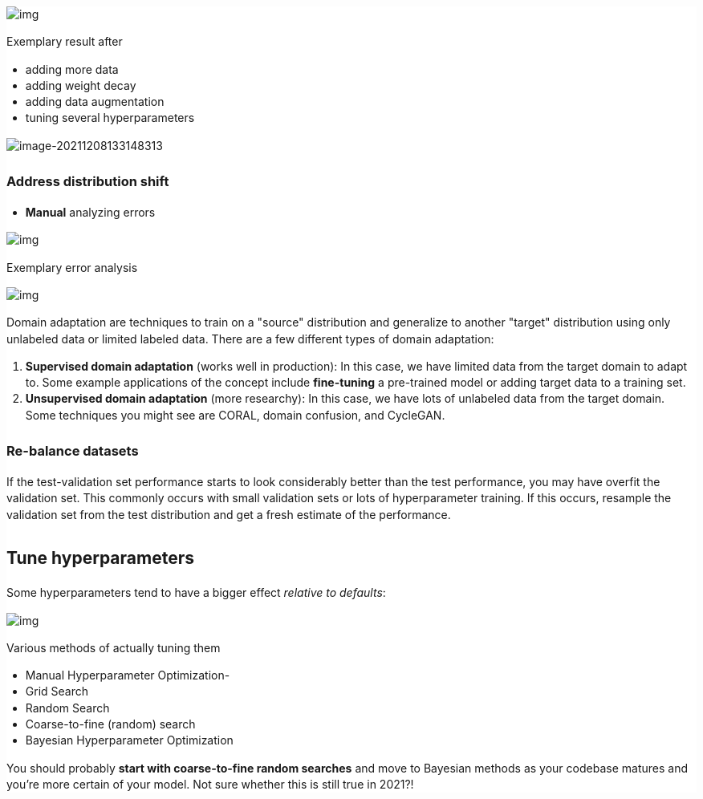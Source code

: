 ![img](https://fullstackdeeplearning.com/spring2021/lecture-7-notes-media/image15.png)

Exemplary result after

- adding more data
- adding weight decay
- adding data augmentation
- tuning several hyperparameters

![image-20211208133148313](lecture7_troubleshooting_dnn.assets/image-20211208133148313.png)

### Address distribution shift
- **Manual** analyzing errors

![img](https://fullstackdeeplearning.com/spring2021/lecture-7-notes-media/image9.png)

Exemplary error analysis

![img](lecture7_troubleshooting_dnn.assets/image5.png)

Domain adaptation are techniques to train on a "source" distribution and generalize to another "target" distribution using only unlabeled data or limited labeled data. There are a few different types of domain adaptation:

1. **Supervised domain adaptation** (works well in production): In this case, we have limited data from the target domain to adapt to. Some example applications of the concept include **fine-tuning** a pre-trained model or adding target data to a training set.
2. **Unsupervised domain adaptation** (more researchy): In this case, we have lots of unlabeled data from the target domain. Some techniques you might see are CORAL, domain confusion, and CycleGAN.

### Re-balance datasets

If the test-validation set performance starts to look considerably better than the test performance, you may have overfit the validation set. This commonly occurs with small validation sets or lots of hyperparameter training. If this occurs, resample the validation set from the test distribution and get a fresh estimate of the performance.


## Tune hyperparameters

Some hyperparameters tend to have a bigger effect *relative to defaults*:

![img](lecture7_troubleshooting_dnn.assets/image2.png)

Various methods of actually tuning them

- Manual Hyperparameter Optimization-
- Grid Search
- Random Search
- Coarse-to-fine (random) search
- Bayesian Hyperparameter Optimization

You should probably **start with coarse-to-fine random searches** and move to Bayesian methods as your codebase matures and you’re more certain of your model. Not sure whether this is still true in 2021?!
